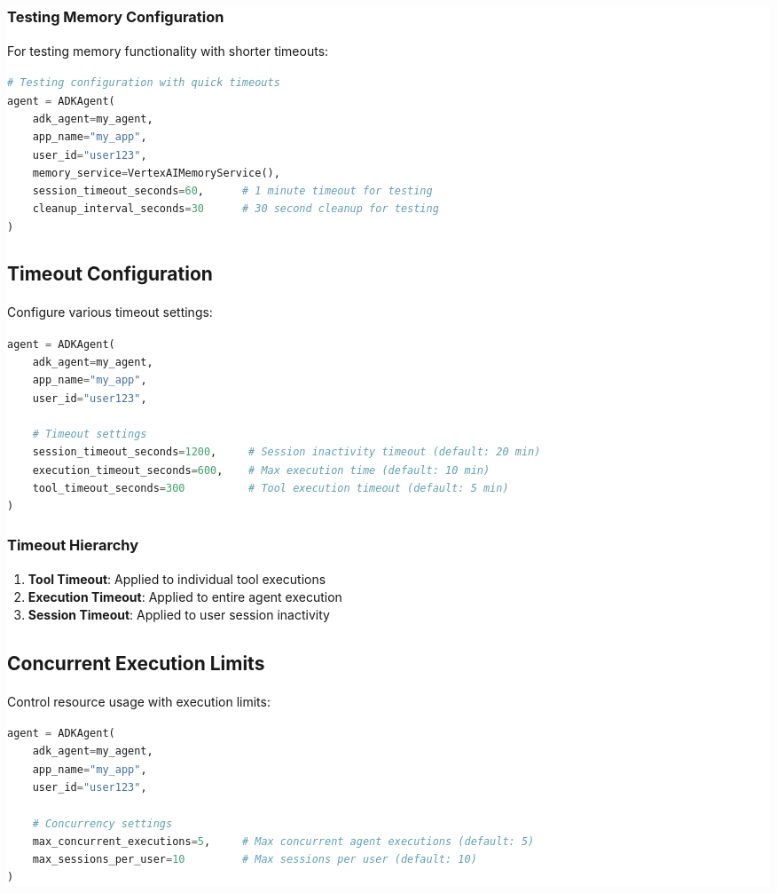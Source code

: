 ### Testing Memory Configuration

For testing memory functionality with shorter timeouts:

```python
# Testing configuration with quick timeouts
agent = ADKAgent(
    adk_agent=my_agent,
    app_name="my_app",
    user_id="user123",
    memory_service=VertexAIMemoryService(),
    session_timeout_seconds=60,      # 1 minute timeout for testing
    cleanup_interval_seconds=30      # 30 second cleanup for testing
)
```

## Timeout Configuration

Configure various timeout settings:

```python
agent = ADKAgent(
    adk_agent=my_agent,
    app_name="my_app",
    user_id="user123",

    # Timeout settings
    session_timeout_seconds=1200,     # Session inactivity timeout (default: 20 min)
    execution_timeout_seconds=600,    # Max execution time (default: 10 min)
    tool_timeout_seconds=300          # Tool execution timeout (default: 5 min)
)
```

### Timeout Hierarchy

1. **Tool Timeout**: Applied to individual tool executions
2. **Execution Timeout**: Applied to entire agent execution
3. **Session Timeout**: Applied to user session inactivity

## Concurrent Execution Limits

Control resource usage with execution limits:

```python
agent = ADKAgent(
    adk_agent=my_agent,
    app_name="my_app",
    user_id="user123",

    # Concurrency settings
    max_concurrent_executions=5,     # Max concurrent agent executions (default: 5)
    max_sessions_per_user=10         # Max sessions per user (default: 10)
)
```
